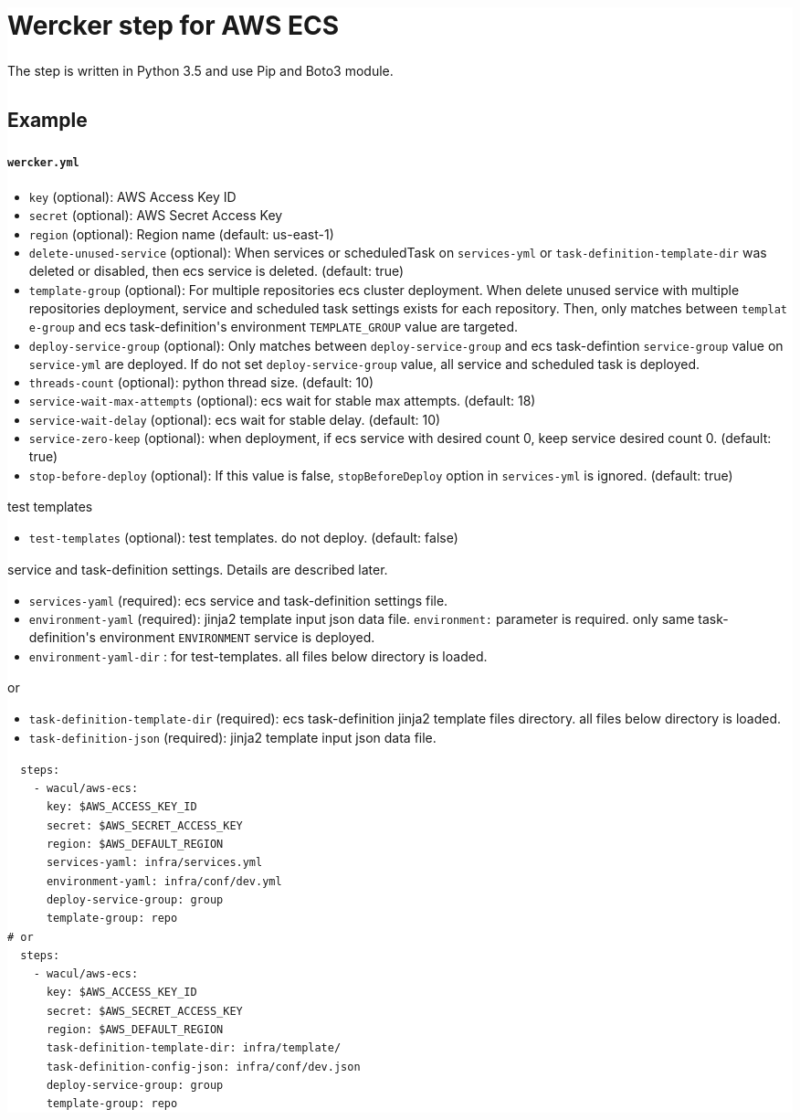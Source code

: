Wercker step for AWS ECS
=======================

The step is written in Python 3.5 and use Pip and Boto3 module.

## Example

#### `wercker.yml`


* `key` (optional): AWS Access Key ID
* `secret` (optional): AWS Secret Access Key
* `region` (optional): Region name (default: us-east-1)
* `delete-unused-service` (optional): When services or scheduledTask on `services-yml` or `task-definition-template-dir` was deleted or disabled, then ecs service is deleted.  (default: true)
* `template-group` (optional): For multiple repositories ecs cluster deployment. When delete unused service with multiple repositories deployment, service and scheduled task settings exists for each repository. Then, only matches between `template-group` and ecs task-definition's environment `TEMPLATE_GROUP` value are targeted.
* `deploy-service-group` (optional): Only matches between `deploy-service-group` and ecs task-defintion `service-group` value on `service-yml` are deployed. If do not set `deploy-service-group` value, all service and scheduled task is deployed.
* `threads-count` (optional): python thread size. (default: 10)
* `service-wait-max-attempts` (optional): ecs wait for stable max attempts. (default: 18)
* `service-wait-delay` (optional): ecs wait for stable delay. (default: 10)
* `service-zero-keep` (optional): when deployment, if ecs service with desired count 0, keep service desired count 0. (default: true)
* `stop-before-deploy` (optional): If this value is false, `stopBeforeDeploy` option in `services-yml` is ignored.  (default: true)

test templates

* `test-templates` (optional): test templates. do not deploy. (default: false)

service and task-definition settings. Details are described later.

* `services-yaml` (required): ecs service and task-definition settings file.
* `environment-yaml` (required): jinja2 template input json data file. `environment:` parameter is required. only same task-definition's environment `ENVIRONMENT` service is deployed.
* `environment-yaml-dir` : for test-templates. all files below directory is loaded.

or

* `task-definition-template-dir` (required): ecs task-definition jinja2 template files directory. all files below directory is loaded.
* `task-definition-json` (required): jinja2 template input json data file. 

```:yaml
  steps:
    - wacul/aws-ecs:
      key: $AWS_ACCESS_KEY_ID
      secret: $AWS_SECRET_ACCESS_KEY
      region: $AWS_DEFAULT_REGION
      services-yaml: infra/services.yml
      environment-yaml: infra/conf/dev.yml
      deploy-service-group: group
      template-group: repo
# or
  steps:
    - wacul/aws-ecs:
      key: $AWS_ACCESS_KEY_ID
      secret: $AWS_SECRET_ACCESS_KEY
      region: $AWS_DEFAULT_REGION
      task-definition-template-dir: infra/template/
      task-definition-config-json: infra/conf/dev.json
      deploy-service-group: group
      template-group: repo
```
